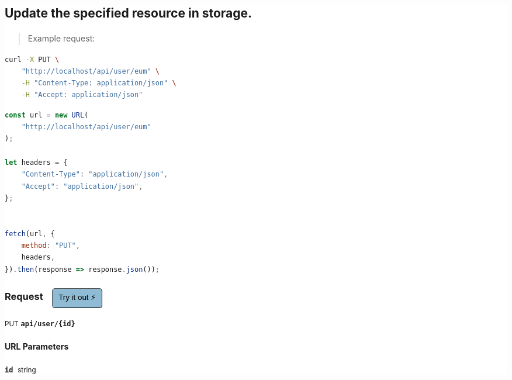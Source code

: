 
## Update the specified resource in storage.




> Example request:

```bash
curl -X PUT \
    "http://localhost/api/user/eum" \
    -H "Content-Type: application/json" \
    -H "Accept: application/json"
```

```javascript
const url = new URL(
    "http://localhost/api/user/eum"
);

let headers = {
    "Content-Type": "application/json",
    "Accept": "application/json",
};


fetch(url, {
    method: "PUT",
    headers,
}).then(response => response.json());
```


<div id="execution-results-PUTapi-user--id-" hidden>
    <blockquote>Received response<span id="execution-response-status-PUTapi-user--id-"></span>:</blockquote>
    <pre class="json"><code id="execution-response-content-PUTapi-user--id-"></code></pre>
</div>
<div id="execution-error-PUTapi-user--id-" hidden>
    <blockquote>Request failed with error:</blockquote>
    <pre><code id="execution-error-message-PUTapi-user--id-"></code></pre>
</div>
<form id="form-PUTapi-user--id-" data-method="PUT" data-path="api/user/{id}" data-authed="0" data-hasfiles="0" data-headers='{"Content-Type":"application\/json","Accept":"application\/json"}' onsubmit="event.preventDefault(); executeTryOut('PUTapi-user--id-', this);">
<h3>
    Request&nbsp;&nbsp;&nbsp;
        <button type="button" style="background-color: #8fbcd4; padding: 5px 10px; border-radius: 5px; border-width: thin;" id="btn-tryout-PUTapi-user--id-" onclick="tryItOut('PUTapi-user--id-');">Try it out ⚡</button>
    <button type="button" style="background-color: #c97a7e; padding: 5px 10px; border-radius: 5px; border-width: thin;" id="btn-canceltryout-PUTapi-user--id-" onclick="cancelTryOut('PUTapi-user--id-');" hidden>Cancel</button>&nbsp;&nbsp;
    <button type="submit" style="background-color: #6ac174; padding: 5px 10px; border-radius: 5px; border-width: thin;" id="btn-executetryout-PUTapi-user--id-" hidden>Send Request 💥</button>
    </h3>
<p>
<small class="badge badge-darkblue">PUT</small>
 <b><code>api/user/{id}</code></b>
</p>
<h4 class="fancy-heading-panel"><b>URL Parameters</b></h4>
<p>
<b><code>id</code></b>&nbsp;&nbsp;<small>string</small>  &nbsp;
<input type="text" name="id" data-endpoint="PUTapi-user--id-" data-component="url" required  hidden>
<br>
</p>